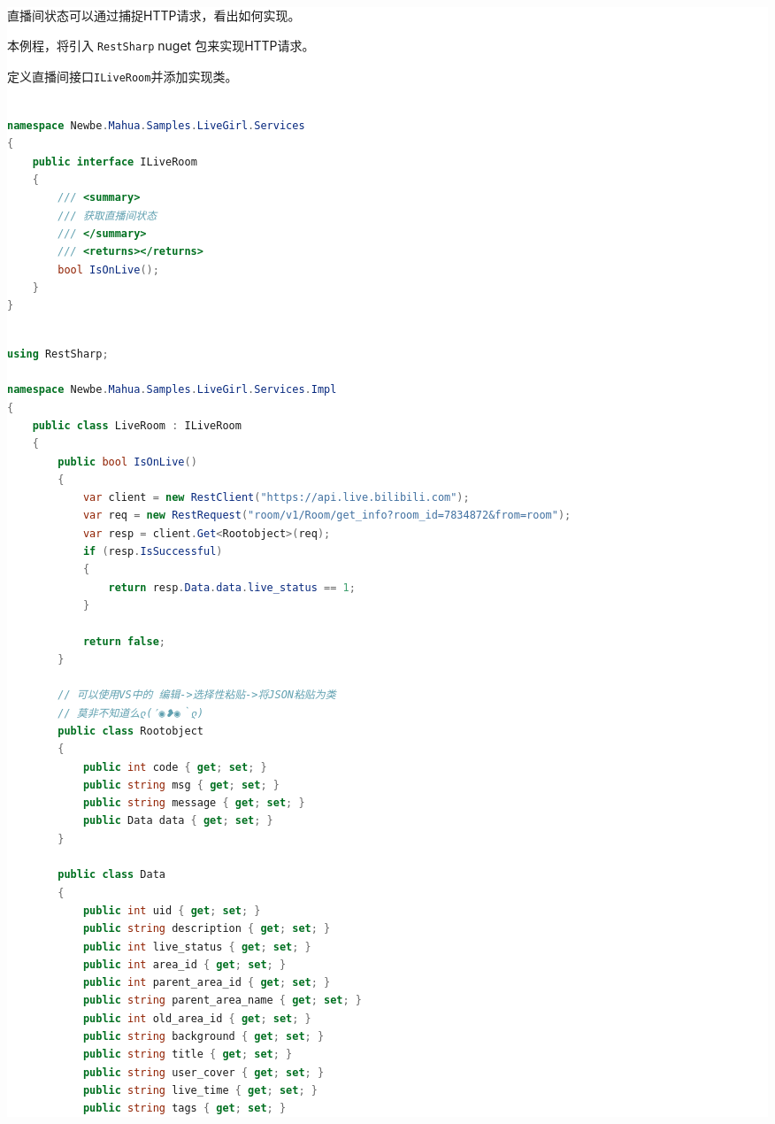 直播间状态可以通过捕捉HTTP请求，看出如何实现。

本例程，将引入 `RestSharp` nuget 包来实现HTTP请求。

定义直播间接口`ILiveRoom`并添加实现类。

```csharp

namespace Newbe.Mahua.Samples.LiveGirl.Services
{
    public interface ILiveRoom
    {
        /// <summary>
        /// 获取直播间状态
        /// </summary>
        /// <returns></returns>
        bool IsOnLive();
    }
}
```

```csharp

using RestSharp;

namespace Newbe.Mahua.Samples.LiveGirl.Services.Impl
{
    public class LiveRoom : ILiveRoom
    {
        public bool IsOnLive()
        {
            var client = new RestClient("https://api.live.bilibili.com");
            var req = new RestRequest("room/v1/Room/get_info?room_id=7834872&from=room");
            var resp = client.Get<Rootobject>(req);
            if (resp.IsSuccessful)
            {
                return resp.Data.data.live_status == 1;
            }

            return false;
        }

        // 可以使用VS中的 编辑->选择性粘贴->将JSON粘贴为类
        // 莫非不知道么ლ(′◉❥◉｀ლ)
        public class Rootobject
        {
            public int code { get; set; }
            public string msg { get; set; }
            public string message { get; set; }
            public Data data { get; set; }
        }

        public class Data
        {
            public int uid { get; set; }
            public string description { get; set; }
            public int live_status { get; set; }
            public int area_id { get; set; }
            public int parent_area_id { get; set; }
            public string parent_area_name { get; set; }
            public int old_area_id { get; set; }
            public string background { get; set; }
            public string title { get; set; }
            public string user_cover { get; set; }
            public string live_time { get; set; }
            public string tags { get; set; }
```